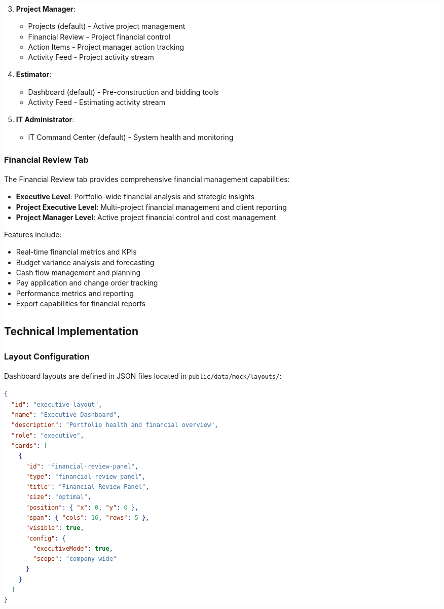 3. **Project Manager**:

   - Projects (default) - Active project management
   - Financial Review - Project financial control
   - Action Items - Project manager action tracking
   - Activity Feed - Project activity stream

4. **Estimator**:

   - Dashboard (default) - Pre-construction and bidding tools
   - Activity Feed - Estimating activity stream

5. **IT Administrator**:
   - IT Command Center (default) - System health and monitoring

### Financial Review Tab

The Financial Review tab provides comprehensive financial management capabilities:

- **Executive Level**: Portfolio-wide financial analysis and strategic insights
- **Project Executive Level**: Multi-project financial management and client reporting
- **Project Manager Level**: Active project financial control and cost management

Features include:

- Real-time financial metrics and KPIs
- Budget variance analysis and forecasting
- Cash flow management and planning
- Pay application and change order tracking
- Performance metrics and reporting
- Export capabilities for financial reports

## Technical Implementation

### Layout Configuration

Dashboard layouts are defined in JSON files located in `public/data/mock/layouts/`:

```json
{
  "id": "executive-layout",
  "name": "Executive Dashboard",
  "description": "Portfolio health and financial overview",
  "role": "executive",
  "cards": [
    {
      "id": "financial-review-panel",
      "type": "financial-review-panel",
      "title": "Financial Review Panel",
      "size": "optimal",
      "position": { "x": 0, "y": 0 },
      "span": { "cols": 16, "rows": 5 },
      "visible": true,
      "config": {
        "executiveMode": true,
        "scope": "company-wide"
      }
    }
  ]
}
```

